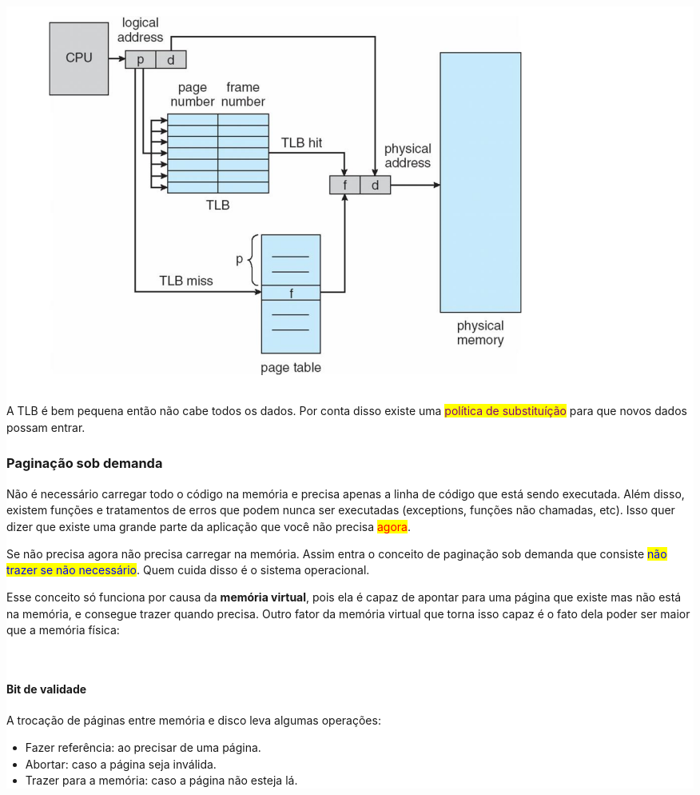 <figure><img src="../../../.gitbook/assets/hardware com tlb.png" alt=""><figcaption></figcaption></figure>

A TLB é bem pequena então não cabe todos os dados. Por conta disso existe uma <mark style="color:purple;">política de substituíção</mark> para que novos dados possam entrar.

### Paginação sob demanda

Não é necessário carregar todo o código na memória e precisa apenas a linha de código que está sendo executada. Além disso, existem funções e tratamentos de erros que podem nunca ser executadas (exceptions, funções não chamadas, etc). Isso quer dizer que existe uma grande parte da aplicação que você não precisa <mark style="color:red;">agora</mark>.

Se não precisa agora não precisa carregar na memória. Assim entra o conceito de paginação sob demanda que consiste <mark style="color:blue;">não trazer se não necessário</mark>. Quem cuida disso é o sistema operacional.

Esse conceito só funciona por causa da **memória virtual**, pois ela é capaz de apontar para uma página que existe mas não está na memória, e consegue trazer quando precisa. Outro fator da memória virtual que torna isso capaz é o fato dela poder ser maior que a memória física:

<figure><img src="../../../.gitbook/assets/tamanho memória virtual.png" alt="" width="444"><figcaption></figcaption></figure>

#### Bit de validade

A trocação de páginas entre memória e disco leva algumas operações:

* Fazer referência: ao precisar de uma página.
* Abortar: caso a página seja inválida.
* Trazer para a memória: caso a página não esteja lá.

